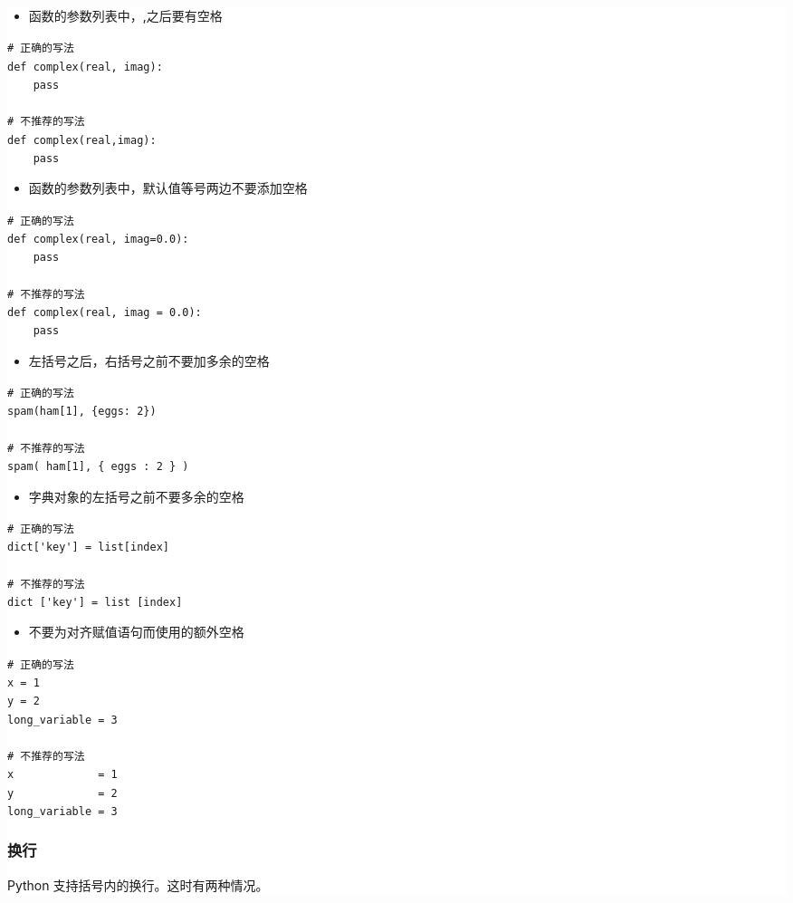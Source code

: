 ```
```
- 函数的参数列表中，,之后要有空格
```
# 正确的写法
def complex(real, imag):
    pass

# 不推荐的写法
def complex(real,imag):
    pass
```
- 函数的参数列表中，默认值等号两边不要添加空格
```
# 正确的写法
def complex(real, imag=0.0):
    pass

# 不推荐的写法
def complex(real, imag = 0.0):
    pass
```
- 左括号之后，右括号之前不要加多余的空格
```
# 正确的写法
spam(ham[1], {eggs: 2})

# 不推荐的写法
spam( ham[1], { eggs : 2 } )
```
- 字典对象的左括号之前不要多余的空格
```
# 正确的写法
dict['key'] = list[index]

# 不推荐的写法
dict ['key'] = list [index]
```
- 不要为对齐赋值语句而使用的额外空格
```
# 正确的写法
x = 1
y = 2
long_variable = 3

# 不推荐的写法
x             = 1
y             = 2
long_variable = 3
```

### 换行
Python 支持括号内的换行。这时有两种情况。
